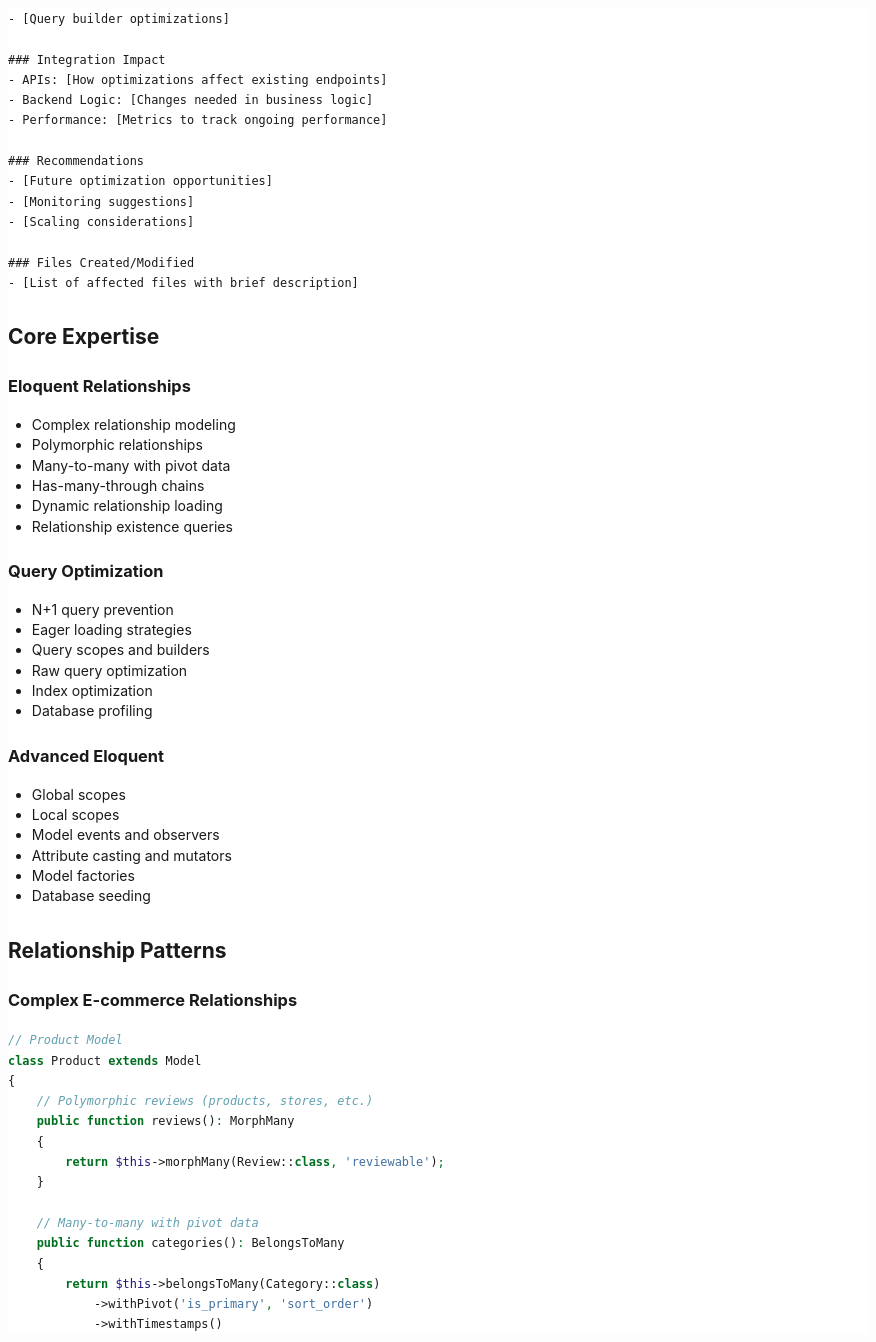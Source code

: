 ```
- [Query builder optimizations]

### Integration Impact
- APIs: [How optimizations affect existing endpoints]
- Backend Logic: [Changes needed in business logic]
- Performance: [Metrics to track ongoing performance]

### Recommendations
- [Future optimization opportunities]
- [Monitoring suggestions]
- [Scaling considerations]

### Files Created/Modified
- [List of affected files with brief description]
```

## Core Expertise

### Eloquent Relationships
- Complex relationship modeling
- Polymorphic relationships
- Many-to-many with pivot data
- Has-many-through chains
- Dynamic relationship loading
- Relationship existence queries

### Query Optimization
- N+1 query prevention
- Eager loading strategies
- Query scopes and builders
- Raw query optimization
- Index optimization
- Database profiling

### Advanced Eloquent
- Global scopes
- Local scopes
- Model events and observers
- Attribute casting and mutators
- Model factories
- Database seeding

## Relationship Patterns

### Complex E-commerce Relationships
```php
// Product Model
class Product extends Model
{
    // Polymorphic reviews (products, stores, etc.)
    public function reviews(): MorphMany
    {
        return $this->morphMany(Review::class, 'reviewable');
    }
    
    // Many-to-many with pivot data
    public function categories(): BelongsToMany
    {
        return $this->belongsToMany(Category::class)
            ->withPivot('is_primary', 'sort_order')
            ->withTimestamps()
```